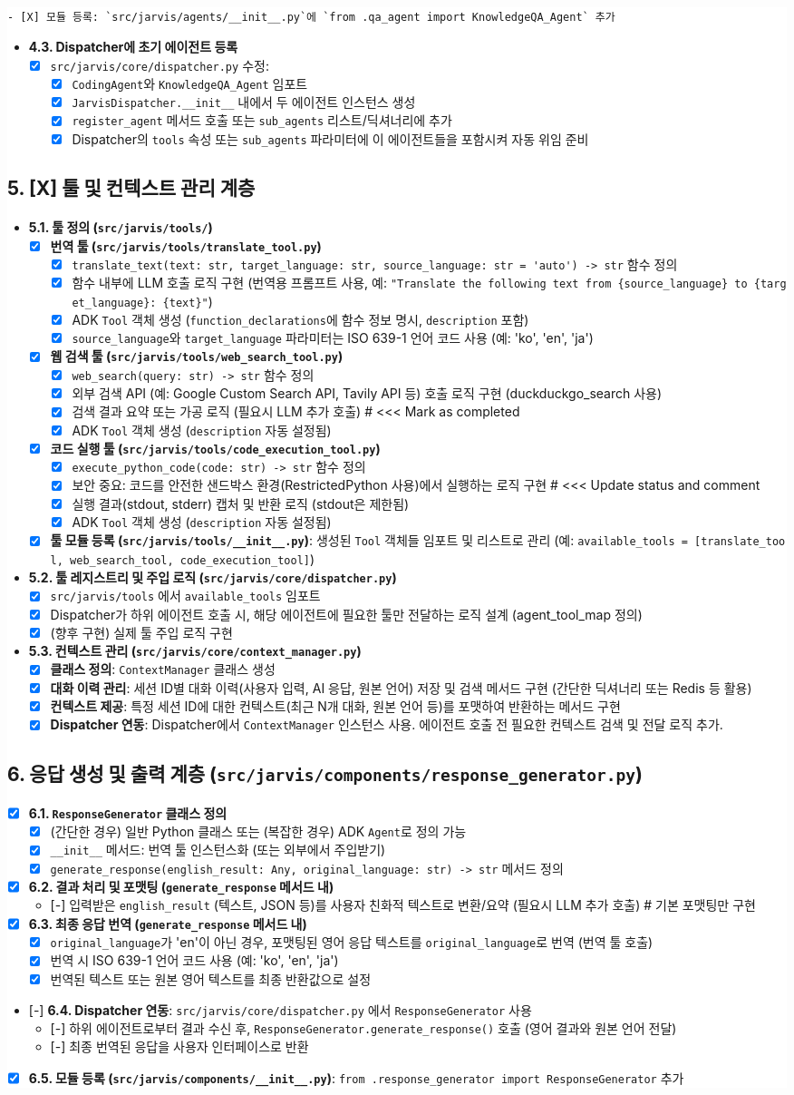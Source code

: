     - [X] 모듈 등록: `src/jarvis/agents/__init__.py`에 `from .qa_agent import KnowledgeQA_Agent` 추가
*   **4.3. Dispatcher에 초기 에이전트 등록**
    - [X] `src/jarvis/core/dispatcher.py` 수정:
        *   [X] `CodingAgent`와 `KnowledgeQA_Agent` 임포트
        *   [X] `JarvisDispatcher.__init__` 내에서 두 에이전트 인스턴스 생성
        *   [X] `register_agent` 메서드 호출 또는 `sub_agents` 리스트/딕셔너리에 추가
        *   [X] Dispatcher의 `tools` 속성 또는 `sub_agents` 파라미터에 이 에이전트들을 포함시켜 자동 위임 준비

## 5. [X] 툴 및 컨텍스트 관리 계층

*   **5.1. 툴 정의 (`src/jarvis/tools/`)**
    - [X] **번역 툴 (`src/jarvis/tools/translate_tool.py`)**
        - [X] `translate_text(text: str, target_language: str, source_language: str = 'auto') -> str` 함수 정의
        - [X] 함수 내부에 LLM 호출 로직 구현 (번역용 프롬프트 사용, 예: `"Translate the following text from {source_language} to {target_language}: {text}"`)
        - [X] ADK `Tool` 객체 생성 (`function_declarations`에 함수 정보 명시, `description` 포함)
        - [X] `source_language`와 `target_language` 파라미터는 ISO 639-1 언어 코드 사용 (예: 'ko', 'en', 'ja')
    - [X] **웹 검색 툴 (`src/jarvis/tools/web_search_tool.py`)**
        - [X] `web_search(query: str) -> str` 함수 정의
        - [X] 외부 검색 API (예: Google Custom Search API, Tavily API 등) 호출 로직 구현 (duckduckgo_search 사용)
        - [X] 검색 결과 요약 또는 가공 로직 (필요시 LLM 추가 호출) # <<< Mark as completed
        - [X] ADK `Tool` 객체 생성 (`description` 자동 설정됨)
    - [X] **코드 실행 툴 (`src/jarvis/tools/code_execution_tool.py`)**
        - [X] `execute_python_code(code: str) -> str` 함수 정의
        - [X] 보안 중요: 코드를 안전한 샌드박스 환경(RestrictedPython 사용)에서 실행하는 로직 구현 # <<< Update status and comment
        - [X] 실행 결과(stdout, stderr) 캡처 및 반환 로직 (stdout은 제한됨)
        - [X] ADK `Tool` 객체 생성 (`description` 자동 설정됨)
    - [X] **툴 모듈 등록 (`src/jarvis/tools/__init__.py`)**: 생성된 `Tool` 객체들 임포트 및 리스트로 관리 (예: `available_tools = [translate_tool, web_search_tool, code_execution_tool]`)
*   **5.2. 툴 레지스트리 및 주입 로직 (`src/jarvis/core/dispatcher.py`)**
    - [X] `src/jarvis/tools` 에서 `available_tools` 임포트
    - [X] Dispatcher가 하위 에이전트 호출 시, 해당 에이전트에 필요한 툴만 전달하는 로직 설계 (agent_tool_map 정의)
    - [X] (향후 구현) 실제 툴 주입 로직 구현
*   **5.3. 컨텍스트 관리 (`src/jarvis/core/context_manager.py`)**
    - [X] **클래스 정의**: `ContextManager` 클래스 생성
    - [X] **대화 이력 관리**: 세션 ID별 대화 이력(사용자 입력, AI 응답, 원본 언어) 저장 및 검색 메서드 구현 (간단한 딕셔너리 또는 Redis 등 활용)
    - [X] **컨텍스트 제공**: 특정 세션 ID에 대한 컨텍스트(최근 N개 대화, 원본 언어 등)를 포맷하여 반환하는 메서드 구현
    - [X] **Dispatcher 연동**: Dispatcher에서 `ContextManager` 인스턴스 사용. 에이전트 호출 전 필요한 컨텍스트 검색 및 전달 로직 추가.

## 6. 응답 생성 및 출력 계층 (`src/jarvis/components/response_generator.py`)

- [X] **6.1. `ResponseGenerator` 클래스 정의**
    - [X] (간단한 경우) 일반 Python 클래스 또는 (복잡한 경우) ADK `Agent`로 정의 가능
    - [X] `__init__` 메서드: 번역 툴 인스턴스화 (또는 외부에서 주입받기)
    - [X] `generate_response(english_result: Any, original_language: str) -> str` 메서드 정의
- [X] **6.2. 결과 처리 및 포맷팅 (`generate_response` 메서드 내)**
    - [-] 입력받은 `english_result` (텍스트, JSON 등)를 사용자 친화적 텍스트로 변환/요약 (필요시 LLM 추가 호출) # 기본 포맷팅만 구현
- [X] **6.3. 최종 응답 번역 (`generate_response` 메서드 내)**
    - [X] `original_language`가 'en'이 아닌 경우, 포맷팅된 영어 응답 텍스트를 `original_language`로 번역 (번역 툴 호출)
    - [X] 번역 시 ISO 639-1 언어 코드 사용 (예: 'ko', 'en', 'ja')
    - [X] 번역된 텍스트 또는 원본 영어 텍스트를 최종 반환값으로 설정
- [-] **6.4. Dispatcher 연동**: `src/jarvis/core/dispatcher.py` 에서 `ResponseGenerator` 사용
    - [-] 하위 에이전트로부터 결과 수신 후, `ResponseGenerator.generate_response()` 호출 (영어 결과와 원본 언어 전달)
    - [-] 최종 번역된 응답을 사용자 인터페이스로 반환
- [X] **6.5. 모듈 등록 (`src/jarvis/components/__init__.py`)**: `from .response_generator import ResponseGenerator` 추가
